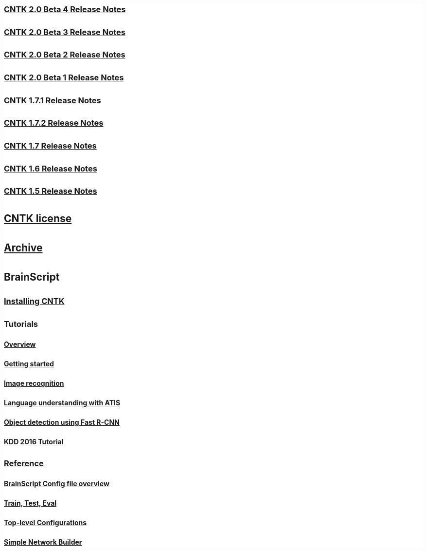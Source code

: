 ### [CNTK 2.0 Beta 4 Release Notes](/cognitive-toolkit/ReleaseNotes/CNTK_2_0_Beta_4_Release_Notes)
### [CNTK 2.0 Beta 3 Release Notes](/cognitive-toolkit/ReleaseNotes/CNTK_2_0_Beta_3_Release_Notes)
### [CNTK 2.0 Beta 2 Release Notes](/cognitive-toolkit/ReleaseNotes/CNTK_2_0_Beta_2_Release_Notes)
### [CNTK 2.0 Beta 1 Release Notes](/cognitive-toolkit/ReleaseNotes/CNTK_2_0_Beta_1_Release_Notes)
### [CNTK 1.7.1 Release Notes](/cognitive-toolkit/ReleaseNotes/CNTK_1_7_1_Release_Notes)
### [CNTK 1.7.2 Release Notes](/cognitive-toolkit/ReleaseNotes/CNTK_1_7_2_Release_Notes)
### [CNTK 1.7 Release Notes](/cognitive-toolkit/ReleaseNotes/CNTK_1_7_Release_Notes)
### [CNTK 1.6 Release Notes](/cognitive-toolkit/ReleaseNotes/CNTK_1_6_Release_Notes)
### [CNTK 1.5 Release Notes](/cognitive-toolkit/ReleaseNotes/CNTK_1_5_Release_Notes)
## [CNTK license](https://github.com/Microsoft/CNTK/tree/release/latest/LICENSE.md)
## [Archive](/cognitive-toolkit/archive)
## BrainScript
### [Installing CNTK](/cognitive-toolkit/Install-CNTK-BrainScript)
### Tutorials
#### [Overview](/cognitive-toolkit/CNTK-usage-overview)
#### [Getting started](/cognitive-toolkit/tutorial/tutorial)
#### [Image recognition](/cognitive-toolkit/Hands-On-Labs-Image-Recognition)
#### [Language understanding with ATIS](/cognitive-toolkit/Hands-On-Labs-Language-Understanding)
#### [Object detection using Fast R-CNN](/cognitive-toolkit/Object-Detection-using-Fast-R-CNN-BrainScript)
#### [KDD 2016 Tutorial](/cognitive-toolkit/KDD-2016-Tutorial)
### [Reference](/cognitive-toolkit/Using-CNTK-with-BrainScript)
#### [BrainScript Config file overview](/cognitive-toolkit/BrainScript-Config-file-overview)
#### [Train, Test, Eval](/cognitive-toolkit/BrainScript-Train-Test-Eval)
#### [Top-level Configurations](/cognitive-toolkit/BrainScript-Top-level-configurations)
#### [Simple Network Builder](/cognitive-toolkit/Simple-Network-Builder)